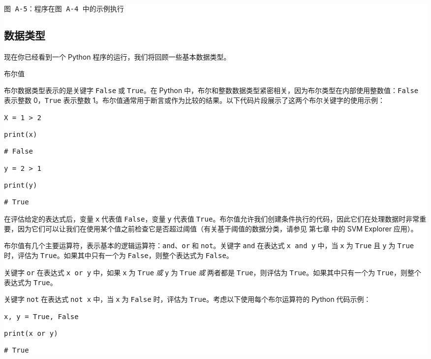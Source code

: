 <samp class="SANS_Futura_Std_Book_Oblique_I_11">图 A-5：程序在图 A-4 中的示例执行</samp>

## <samp class="SANS_Futura_Std_Bold_B_11">数据类型</samp>

现在你已经看到一个 Python 程序的运行，我们将回顾一些基本数据类型。

<samp class="SANS_Futura_Std_Bold_Condensed_Oblique_I_11">布尔值</samp>

布尔数据类型表示的是关键字 <samp class="SANS_TheSansMonoCd_W5Regular_11">False</samp> 或 <samp class="SANS_TheSansMonoCd_W5Regular_11">True</samp>。在 Python 中，布尔和整数数据类型紧密相关，因为布尔类型在内部使用整数值：<samp class="SANS_TheSansMonoCd_W5Regular_11">False</samp> 表示整数 0，<samp class="SANS_TheSansMonoCd_W5Regular_11">True</samp> 表示整数 1。布尔值通常用于断言或作为比较的结果。以下代码片段展示了这两个布尔关键字的使用示例：

<samp class="SANS_TheSansMonoCd_W5Regular_11">X = 1 > 2</samp>

<samp class="SANS_TheSansMonoCd_W5Regular_11">print(x)</samp>

<samp class="SANS_TheSansMonoCd_W5Regular_11"># False</samp>

<samp class="SANS_TheSansMonoCd_W5Regular_11">y = 2 > 1</samp>

<samp class="SANS_TheSansMonoCd_W5Regular_11">print(y)</samp>

<samp class="SANS_TheSansMonoCd_W5Regular_11"># True</samp>

在评估给定的表达式后，变量 <samp class="SANS_TheSansMonoCd_W5Regular_11">x</samp> 代表值 <samp class="SANS_TheSansMonoCd_W5Regular_11">False</samp>，变量 <samp class="SANS_TheSansMonoCd_W5Regular_11">y</samp> 代表值 <samp class="SANS_TheSansMonoCd_W5Regular_11">True</samp>。布尔值允许我们创建条件执行的代码，因此它们在处理数据时非常重要，因为它们可以让我们在使用某个值之前检查它是否超过阈值（有关基于阈值的数据分类，请参见 第七章 中的 SVM Explorer 应用）。

布尔值有几个主要运算符，表示基本的逻辑运算符：<samp class="SANS_TheSansMonoCd_W5Regular_11">and</samp>、<samp class="SANS_TheSansMonoCd_W5Regular_11">or</samp> 和 <samp class="SANS_TheSansMonoCd_W5Regular_11">not</samp>。关键字 <samp class="SANS_TheSansMonoCd_W5Regular_11">and</samp> 在表达式 <samp class="SANS_TheSansMonoCd_W5Regular_11">x and y</samp> 中，当 <samp class="SANS_TheSansMonoCd_W5Regular_11">x</samp> 为 <samp class="SANS_TheSansMonoCd_W5Regular_11">True</samp> 且 <samp class="SANS_TheSansMonoCd_W5Regular_11">y</samp> 为 <samp class="SANS_TheSansMonoCd_W5Regular_11">True</samp> 时，评估为 <samp class="SANS_TheSansMonoCd_W5Regular_11">True</samp>。如果其中只有一个为 <samp class="SANS_TheSansMonoCd_W5Regular_11">False</samp>，则整个表达式为 <samp class="SANS_TheSansMonoCd_W5Regular_11">False</samp>。

关键字 <samp class="SANS_TheSansMonoCd_W5Regular_11">or</samp> 在表达式 <samp class="SANS_TheSansMonoCd_W5Regular_11">x or y</samp> 中，如果 <samp class="SANS_TheSansMonoCd_W5Regular_11">x</samp> 为 <samp class="SANS_TheSansMonoCd_W5Regular_11">True</samp> *或* <samp class="SANS_TheSansMonoCd_W5Regular_11">y</samp> 为 <samp class="SANS_TheSansMonoCd_W5Regular_11">True</samp> *或* 两者都是 <samp class="SANS_TheSansMonoCd_W5Regular_11">True</samp>，则评估为 <samp class="SANS_TheSansMonoCd_W5Regular_11">True</samp>。如果其中只有一个为 <samp class="SANS_TheSansMonoCd_W5Regular_11">True</samp>，则整个表达式为 <samp class="SANS_TheSansMonoCd_W5Regular_11">True</samp>。

关键字 <samp class="SANS_TheSansMonoCd_W5Regular_11">not</samp> 在表达式 <samp class="SANS_TheSansMonoCd_W5Regular_11">not x</samp> 中，当 <samp class="SANS_TheSansMonoCd_W5Regular_11">x</samp> 为 <samp class="SANS_TheSansMonoCd_W5Regular_11">False</samp> 时，评估为 <samp class="SANS_TheSansMonoCd_W5Regular_11">True</samp>。考虑以下使用每个布尔运算符的 Python 代码示例：

<samp class="SANS_TheSansMonoCd_W5Regular_11">x, y = True, False</samp>

<samp class="SANS_TheSansMonoCd_W5Regular_11">print(x or y)</samp>

<samp class="SANS_TheSansMonoCd_W5Regular_11"># True</samp>

